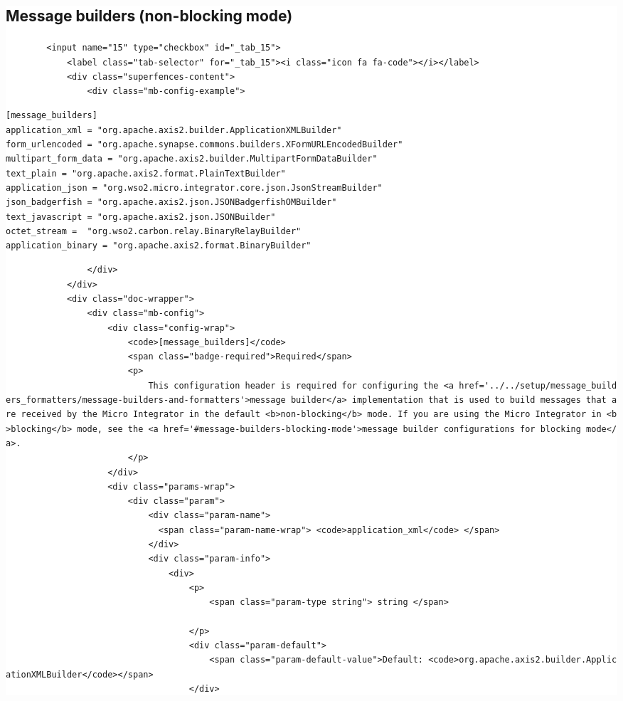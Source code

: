 
## Message builders (non-blocking mode)

<div class="mb-config-catalog">
    <section>
        <div class="mb-config-options">
            <div class="superfences-tabs">
            
            <input name="15" type="checkbox" id="_tab_15">
                <label class="tab-selector" for="_tab_15"><i class="icon fa fa-code"></i></label>
                <div class="superfences-content">
                    <div class="mb-config-example">
<pre><code class="toml">[message_builders]
application_xml = "org.apache.axis2.builder.ApplicationXMLBuilder"
form_urlencoded = "org.apache.synapse.commons.builders.XFormURLEncodedBuilder"
multipart_form_data = "org.apache.axis2.builder.MultipartFormDataBuilder"
text_plain = "org.apache.axis2.format.PlainTextBuilder"
application_json = "org.wso2.micro.integrator.core.json.JsonStreamBuilder"
json_badgerfish = "org.apache.axis2.json.JSONBadgerfishOMBuilder"
text_javascript = "org.apache.axis2.json.JSONBuilder"
octet_stream =  "org.wso2.carbon.relay.BinaryRelayBuilder"
application_binary = "org.apache.axis2.format.BinaryBuilder"
</code></pre>
                    </div>
                </div>
                <div class="doc-wrapper">
                    <div class="mb-config">
                        <div class="config-wrap">
                            <code>[message_builders]</code>
                            <span class="badge-required">Required</span>
                            <p>
                                This configuration header is required for configuring the <a href='../../setup/message_builders_formatters/message-builders-and-formatters'>message builder</a> implementation that is used to build messages that are received by the Micro Integrator in the default <b>non-blocking</b> mode. If you are using the Micro Integrator in <b>blocking</b> mode, see the <a href='#message-builders-blocking-mode'>message builder configurations for blocking mode</a>.
                            </p>
                        </div>
                        <div class="params-wrap">
                            <div class="param">
                                <div class="param-name">
                                  <span class="param-name-wrap"> <code>application_xml</code> </span>
                                </div>
                                <div class="param-info">
                                    <div>
                                        <p>
                                            <span class="param-type string"> string </span>
                                            
                                        </p>
                                        <div class="param-default">
                                            <span class="param-default-value">Default: <code>org.apache.axis2.builder.ApplicationXMLBuilder</code></span>
                                        </div>
                                        